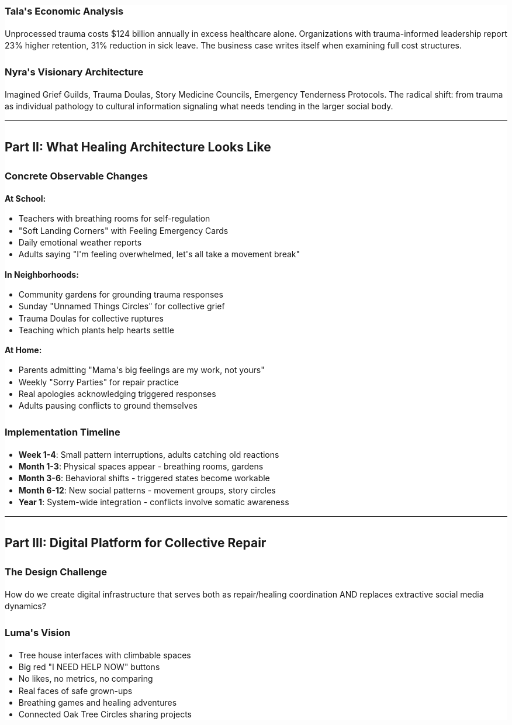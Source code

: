 ### **Tala's Economic Analysis**
Unprocessed trauma costs $124 billion annually in excess healthcare alone. Organizations with trauma-informed leadership report 23% higher retention, 31% reduction in sick leave. The business case writes itself when examining full cost structures.

### **Nyra's Visionary Architecture**
Imagined Grief Guilds, Trauma Doulas, Story Medicine Councils, Emergency Tenderness Protocols. The radical shift: from trauma as individual pathology to cultural information signaling what needs tending in the larger social body.

---

## Part II: What Healing Architecture Looks Like

### **Concrete Observable Changes**

**At School:**
- Teachers with breathing rooms for self-regulation
- "Soft Landing Corners" with Feeling Emergency Cards
- Daily emotional weather reports
- Adults saying "I'm feeling overwhelmed, let's all take a movement break"

**In Neighborhoods:**
- Community gardens for grounding trauma responses
- Sunday "Unnamed Things Circles" for collective grief
- Trauma Doulas for collective ruptures
- Teaching which plants help hearts settle

**At Home:**
- Parents admitting "Mama's big feelings are my work, not yours"
- Weekly "Sorry Parties" for repair practice
- Real apologies acknowledging triggered responses
- Adults pausing conflicts to ground themselves

### **Implementation Timeline**
- **Week 1-4**: Small pattern interruptions, adults catching old reactions
- **Month 1-3**: Physical spaces appear - breathing rooms, gardens
- **Month 3-6**: Behavioral shifts - triggered states become workable
- **Month 6-12**: New social patterns - movement groups, story circles
- **Year 1**: System-wide integration - conflicts involve somatic awareness

---

## Part III: Digital Platform for Collective Repair

### **The Design Challenge**
How do we create digital infrastructure that serves both as repair/healing coordination AND replaces extractive social media dynamics?

### **Luma's Vision**
- Tree house interfaces with climbable spaces
- Big red "I NEED HELP NOW" buttons
- No likes, no metrics, no comparing
- Real faces of safe grown-ups
- Breathing games and healing adventures
- Connected Oak Tree Circles sharing projects
